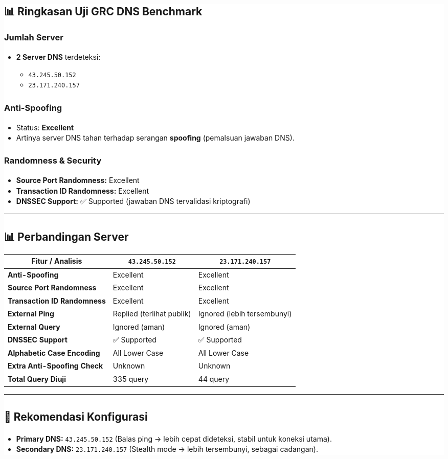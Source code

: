 
## 📊 Ringkasan Uji GRC DNS Benchmark

### Jumlah Server

* **2 Server DNS** terdeteksi:

  * `43.245.50.152`
  * `23.171.240.157`

### Anti-Spoofing

* Status: **Excellent**
* Artinya server DNS tahan terhadap serangan **spoofing** (pemalsuan jawaban DNS).

### Randomness & Security

* **Source Port Randomness:** Excellent
* **Transaction ID Randomness:** Excellent
* **DNSSEC Support:** ✅ Supported (jawaban DNS tervalidasi kriptografi)

---

## 📊 Perbandingan Server

| Fitur / Analisis              | `43.245.50.152`           | `23.171.240.157`            |
| ----------------------------- | ------------------------- | --------------------------- |
| **Anti-Spoofing**             | Excellent                 | Excellent                   |
| **Source Port Randomness**    | Excellent                 | Excellent                   |
| **Transaction ID Randomness** | Excellent                 | Excellent                   |
| **External Ping**             | Replied (terlihat publik) | Ignored (lebih tersembunyi) |
| **External Query**            | Ignored (aman)            | Ignored (aman)              |
| **DNSSEC Support**            | ✅ Supported               | ✅ Supported                 |
| **Alphabetic Case Encoding**  | All Lower Case            | All Lower Case              |
| **Extra Anti-Spoofing Check** | Unknown                   | Unknown                     |
| **Total Query Diuji**         | 335 query                 | 44 query                    |

---

## 🔧 Rekomendasi Konfigurasi

* **Primary DNS:** `43.245.50.152`
  (Balas ping → lebih cepat dideteksi, stabil untuk koneksi utama).
* **Secondary DNS:** `23.171.240.157`
  (Stealth mode → lebih tersembunyi, sebagai cadangan).

